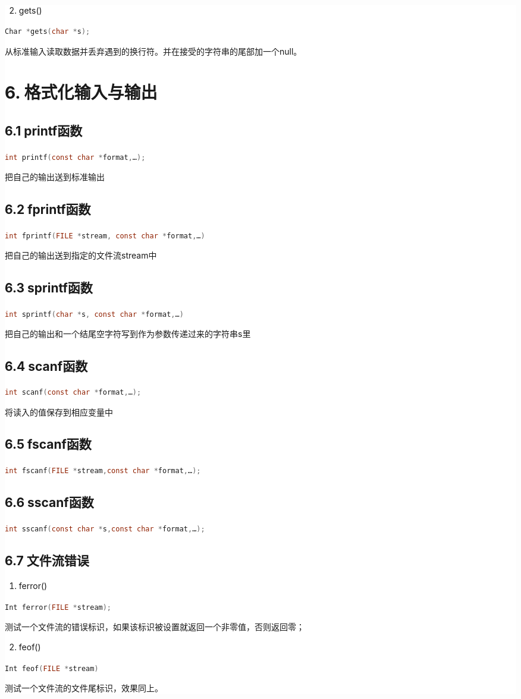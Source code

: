 2. gets()
```c
Char *gets(char *s);
```
从标准输入读取数据并丢弃遇到的换行符。并在接受的字符串的尾部加一个null。

# 6. 格式化输入与输出

## 6.1 printf函数
```c
int printf(const char *format,…);
```

把自己的输出送到标准输出

## 6.2 fprintf函数
```c
int fprintf(FILE *stream, const char *format,…)
```

把自己的输出送到指定的文件流stream中

## 6.3 sprintf函数
```c
int sprintf(char *s, const char *format,…)
```

把自己的输出和一个结尾空字符写到作为参数传递过来的字符串s里

## 6.4 scanf函数
```c
int scanf(const char *format,…);
```

将读入的值保存到相应变量中

## 6.5 fscanf函数
```c
int fscanf(FILE *stream,const char *format,…);
```


## 6.6 sscanf函数
```c
int sscanf(const char *s,const char *format,…);
```


## 6.7 文件流错误
1. ferror()
```c
Int ferror(FILE *stream);
```
测试一个文件流的错误标识，如果该标识被设置就返回一个非零值，否则返回零；

2. feof()

```c
Int feof(FILE *stream)
```
测试一个文件流的文件尾标识，效果同上。

